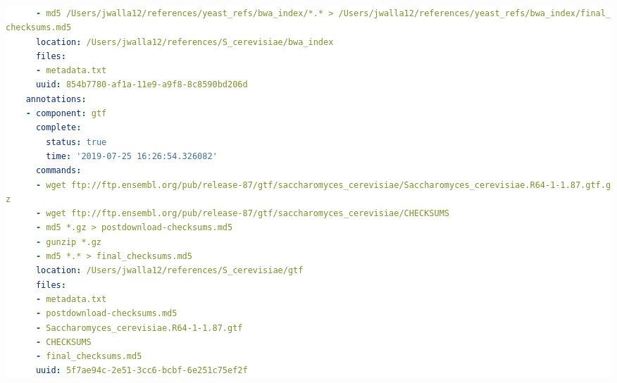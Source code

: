 ```yaml
      - md5 /Users/jwalla12/references/yeast_refs/bwa_index/*.* > /Users/jwalla12/references/yeast_refs/bwa_index/final_checksums.md5
      location: /Users/jwalla12/references/S_cerevisiae/bwa_index
      files:
      - metadata.txt
      uuid: 854b7780-af1a-11e9-a9f8-8c8590bd206d
    annotations:
    - component: gtf
      complete:
        status: true
        time: '2019-07-25 16:26:54.326082'
      commands:
      - wget ftp://ftp.ensembl.org/pub/release-87/gtf/saccharomyces_cerevisiae/Saccharomyces_cerevisiae.R64-1-1.87.gtf.gz
      - wget ftp://ftp.ensembl.org/pub/release-87/gtf/saccharomyces_cerevisiae/CHECKSUMS
      - md5 *.gz > postdownload-checksums.md5
      - gunzip *.gz
      - md5 *.* > final_checksums.md5
      location: /Users/jwalla12/references/S_cerevisiae/gtf
      files:
      - metadata.txt
      - postdownload-checksums.md5
      - Saccharomyces_cerevisiae.R64-1-1.87.gtf
      - CHECKSUMS
      - final_checksums.md5
      uuid: 5f7ae94c-2e51-3cc6-bcbf-6e251c75ef2f
```